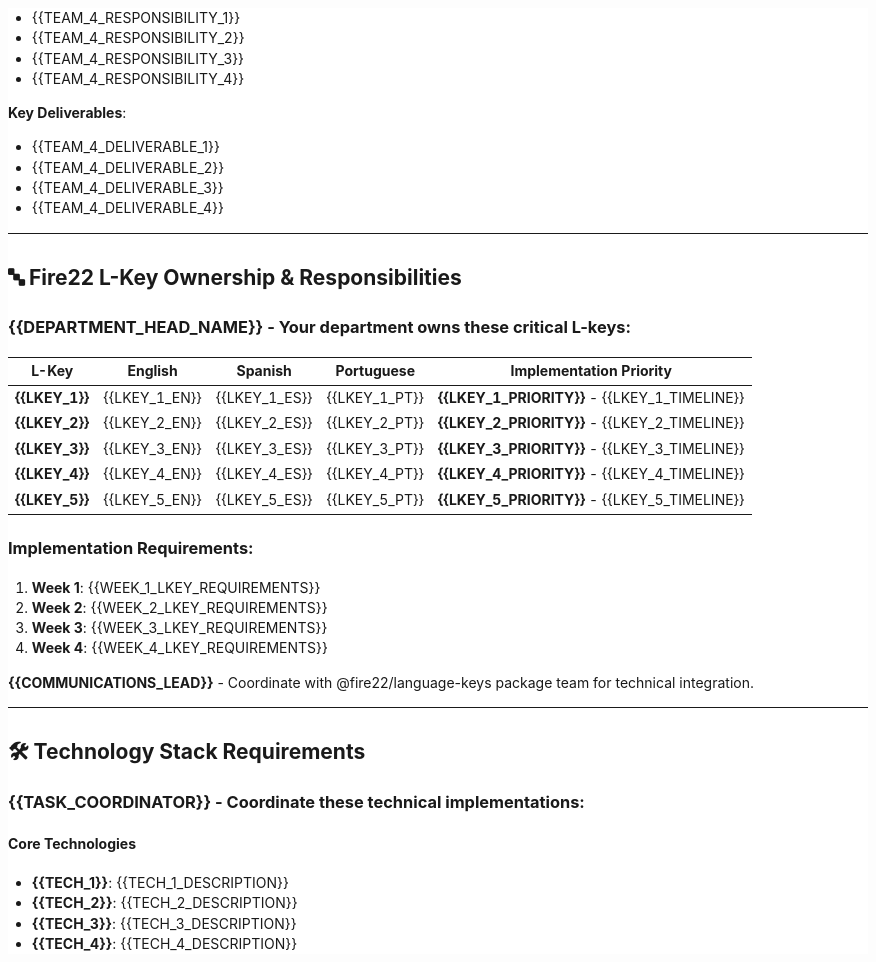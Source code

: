 - {{TEAM_4_RESPONSIBILITY_1}}
- {{TEAM_4_RESPONSIBILITY_2}}
- {{TEAM_4_RESPONSIBILITY_3}}
- {{TEAM_4_RESPONSIBILITY_4}}

**Key Deliverables**:

- {{TEAM_4_DELIVERABLE_1}}
- {{TEAM_4_DELIVERABLE_2}}
- {{TEAM_4_DELIVERABLE_3}}
- {{TEAM_4_DELIVERABLE_4}}

---

## 🔤 Fire22 L-Key Ownership & Responsibilities

### **{{DEPARTMENT_HEAD_NAME}}** - Your department owns these critical L-keys:

| L-Key          | English       | Spanish       | Portuguese    | Implementation Priority                       |
| -------------- | ------------- | ------------- | ------------- | --------------------------------------------- |
| **{{LKEY_1}}** | {{LKEY_1_EN}} | {{LKEY_1_ES}} | {{LKEY_1_PT}} | **{{LKEY_1_PRIORITY}}** - {{LKEY_1_TIMELINE}} |
| **{{LKEY_2}}** | {{LKEY_2_EN}} | {{LKEY_2_ES}} | {{LKEY_2_PT}} | **{{LKEY_2_PRIORITY}}** - {{LKEY_2_TIMELINE}} |
| **{{LKEY_3}}** | {{LKEY_3_EN}} | {{LKEY_3_ES}} | {{LKEY_3_PT}} | **{{LKEY_3_PRIORITY}}** - {{LKEY_3_TIMELINE}} |
| **{{LKEY_4}}** | {{LKEY_4_EN}} | {{LKEY_4_ES}} | {{LKEY_4_PT}} | **{{LKEY_4_PRIORITY}}** - {{LKEY_4_TIMELINE}} |
| **{{LKEY_5}}** | {{LKEY_5_EN}} | {{LKEY_5_ES}} | {{LKEY_5_PT}} | **{{LKEY_5_PRIORITY}}** - {{LKEY_5_TIMELINE}} |

### Implementation Requirements:

1. **Week 1**: {{WEEK_1_LKEY_REQUIREMENTS}}
2. **Week 2**: {{WEEK_2_LKEY_REQUIREMENTS}}
3. **Week 3**: {{WEEK_3_LKEY_REQUIREMENTS}}
4. **Week 4**: {{WEEK_4_LKEY_REQUIREMENTS}}

**{{COMMUNICATIONS_LEAD}}** - Coordinate with @fire22/language-keys package team
for technical integration.

---

## 🛠 Technology Stack Requirements

### **{{TASK_COORDINATOR}}** - Coordinate these technical implementations:

#### Core Technologies

- **{{TECH_1}}**: {{TECH_1_DESCRIPTION}}
- **{{TECH_2}}**: {{TECH_2_DESCRIPTION}}
- **{{TECH_3}}**: {{TECH_3_DESCRIPTION}}
- **{{TECH_4}}**: {{TECH_4_DESCRIPTION}}
